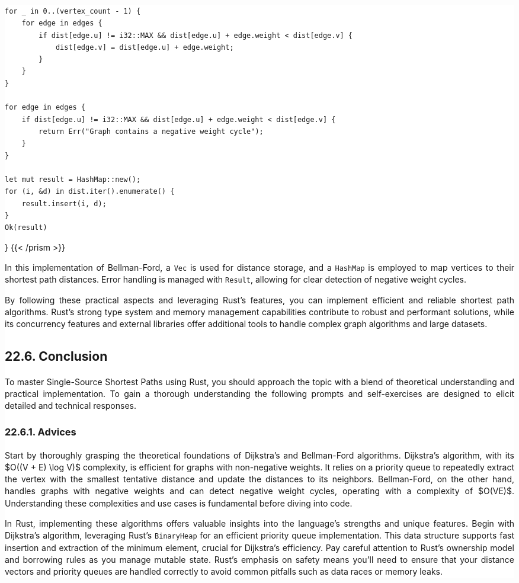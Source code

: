     for _ in 0..(vertex_count - 1) {
        for edge in edges {
            if dist[edge.u] != i32::MAX && dist[edge.u] + edge.weight < dist[edge.v] {
                dist[edge.v] = dist[edge.u] + edge.weight;
            }
        }
    }

    for edge in edges {
        if dist[edge.u] != i32::MAX && dist[edge.u] + edge.weight < dist[edge.v] {
            return Err("Graph contains a negative weight cycle");
        }
    }

    let mut result = HashMap::new();
    for (i, &d) in dist.iter().enumerate() {
        result.insert(i, d);
    }
    Ok(result)
}
{{< /prism >}}
<p style="text-align: justify;">
In this implementation of Bellman-Ford, a <code>Vec</code> is used for distance storage, and a <code>HashMap</code> is employed to map vertices to their shortest path distances. Error handling is managed with <code>Result</code>, allowing for clear detection of negative weight cycles.
</p>

<p style="text-align: justify;">
By following these practical aspects and leveraging Rust’s features, you can implement efficient and reliable shortest path algorithms. Rust’s strong type system and memory management capabilities contribute to robust and performant solutions, while its concurrency features and external libraries offer additional tools to handle complex graph algorithms and large datasets.
</p>

## 22.6. Conclusion
<p style="text-align: justify;">
To master Single-Source Shortest Paths using Rust, you should approach the topic with a blend of theoretical understanding and practical implementation. To gain a thorough understanding the following prompts and self-exercises are designed to elicit detailed and technical responses.
</p>

### 22.6.1. Advices
<p style="text-align: justify;">
Start by thoroughly grasping the theoretical foundations of Dijkstra’s and Bellman-Ford algorithms. Dijkstra’s algorithm, with its $O((V + E) \log V)$ complexity, is efficient for graphs with non-negative weights. It relies on a priority queue to repeatedly extract the vertex with the smallest tentative distance and update the distances to its neighbors. Bellman-Ford, on the other hand, handles graphs with negative weights and can detect negative weight cycles, operating with a complexity of $O(VE)$. Understanding these complexities and use cases is fundamental before diving into code.
</p>

<p style="text-align: justify;">
In Rust, implementing these algorithms offers valuable insights into the language’s strengths and unique features. Begin with Dijkstra’s algorithm, leveraging Rust’s <code>BinaryHeap</code> for an efficient priority queue implementation. This data structure supports fast insertion and extraction of the minimum element, crucial for Dijkstra’s efficiency. Pay careful attention to Rust’s ownership model and borrowing rules as you manage mutable state. Rust’s emphasis on safety means you’ll need to ensure that your distance vectors and priority queues are handled correctly to avoid common pitfalls such as data races or memory leaks.
</p>
